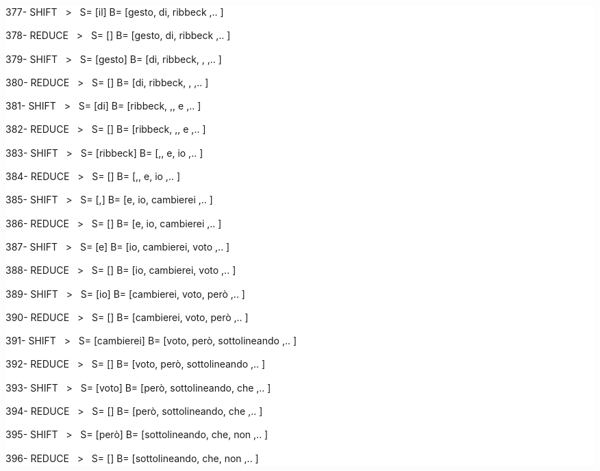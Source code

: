 377- SHIFT&nbsp;&nbsp;&nbsp;>&nbsp;&nbsp;&nbsp;S= [il]   B= [gesto, di, ribbeck ,.. ]



378- REDUCE&nbsp;&nbsp;&nbsp;>&nbsp;&nbsp;&nbsp;S= []   B= [gesto, di, ribbeck ,.. ]



379- SHIFT&nbsp;&nbsp;&nbsp;>&nbsp;&nbsp;&nbsp;S= [gesto]   B= [di, ribbeck, , ,.. ]



380- REDUCE&nbsp;&nbsp;&nbsp;>&nbsp;&nbsp;&nbsp;S= []   B= [di, ribbeck, , ,.. ]



381- SHIFT&nbsp;&nbsp;&nbsp;>&nbsp;&nbsp;&nbsp;S= [di]   B= [ribbeck, ,, e ,.. ]



382- REDUCE&nbsp;&nbsp;&nbsp;>&nbsp;&nbsp;&nbsp;S= []   B= [ribbeck, ,, e ,.. ]



383- SHIFT&nbsp;&nbsp;&nbsp;>&nbsp;&nbsp;&nbsp;S= [ribbeck]   B= [,, e, io ,.. ]



384- REDUCE&nbsp;&nbsp;&nbsp;>&nbsp;&nbsp;&nbsp;S= []   B= [,, e, io ,.. ]



385- SHIFT&nbsp;&nbsp;&nbsp;>&nbsp;&nbsp;&nbsp;S= [,]   B= [e, io, cambierei ,.. ]



386- REDUCE&nbsp;&nbsp;&nbsp;>&nbsp;&nbsp;&nbsp;S= []   B= [e, io, cambierei ,.. ]



387- SHIFT&nbsp;&nbsp;&nbsp;>&nbsp;&nbsp;&nbsp;S= [e]   B= [io, cambierei, voto ,.. ]



388- REDUCE&nbsp;&nbsp;&nbsp;>&nbsp;&nbsp;&nbsp;S= []   B= [io, cambierei, voto ,.. ]



389- SHIFT&nbsp;&nbsp;&nbsp;>&nbsp;&nbsp;&nbsp;S= [io]   B= [cambierei, voto, però ,.. ]



390- REDUCE&nbsp;&nbsp;&nbsp;>&nbsp;&nbsp;&nbsp;S= []   B= [cambierei, voto, però ,.. ]



391- SHIFT&nbsp;&nbsp;&nbsp;>&nbsp;&nbsp;&nbsp;S= [cambierei]   B= [voto, però, sottolineando ,.. ]



392- REDUCE&nbsp;&nbsp;&nbsp;>&nbsp;&nbsp;&nbsp;S= []   B= [voto, però, sottolineando ,.. ]



393- SHIFT&nbsp;&nbsp;&nbsp;>&nbsp;&nbsp;&nbsp;S= [voto]   B= [però, sottolineando, che ,.. ]



394- REDUCE&nbsp;&nbsp;&nbsp;>&nbsp;&nbsp;&nbsp;S= []   B= [però, sottolineando, che ,.. ]



395- SHIFT&nbsp;&nbsp;&nbsp;>&nbsp;&nbsp;&nbsp;S= [però]   B= [sottolineando, che, non ,.. ]



396- REDUCE&nbsp;&nbsp;&nbsp;>&nbsp;&nbsp;&nbsp;S= []   B= [sottolineando, che, non ,.. ]
